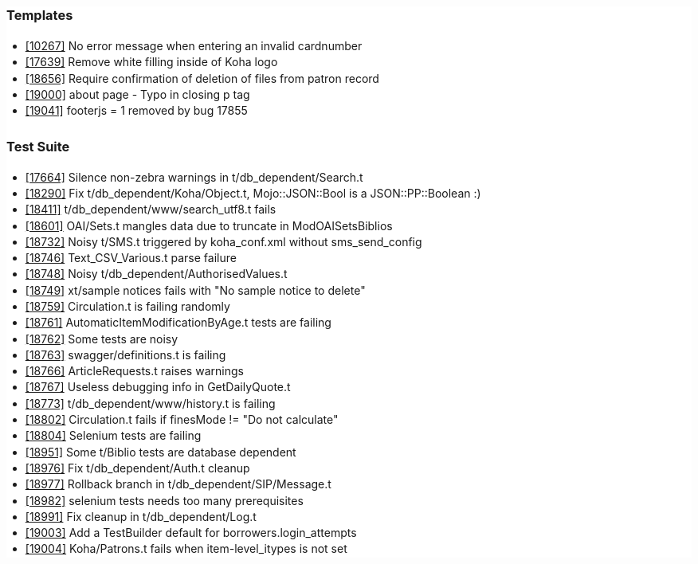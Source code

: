 ### Templates

- [[10267]](http://bugs.koha-community.org/bugzilla3/show_bug.cgi?id=10267) No error message when entering an invalid cardnumber
- [[17639]](http://bugs.koha-community.org/bugzilla3/show_bug.cgi?id=17639) Remove white filling inside of Koha logo
- [[18656]](http://bugs.koha-community.org/bugzilla3/show_bug.cgi?id=18656) Require confirmation of deletion of files from patron record
- [[19000]](http://bugs.koha-community.org/bugzilla3/show_bug.cgi?id=19000) about page - Typo in closing p tag
- [[19041]](http://bugs.koha-community.org/bugzilla3/show_bug.cgi?id=19041) footerjs = 1 removed by bug 17855

### Test Suite

- [[17664]](http://bugs.koha-community.org/bugzilla3/show_bug.cgi?id=17664) Silence non-zebra warnings in t/db_dependent/Search.t
- [[18290]](http://bugs.koha-community.org/bugzilla3/show_bug.cgi?id=18290) Fix t/db_dependent/Koha/Object.t, Mojo::JSON::Bool is a JSON::PP::Boolean :)
- [[18411]](http://bugs.koha-community.org/bugzilla3/show_bug.cgi?id=18411) t/db_dependent/www/search_utf8.t  fails
- [[18601]](http://bugs.koha-community.org/bugzilla3/show_bug.cgi?id=18601) OAI/Sets.t mangles data due to truncate in ModOAISetsBiblios
- [[18732]](http://bugs.koha-community.org/bugzilla3/show_bug.cgi?id=18732) Noisy t/SMS.t triggered by koha_conf.xml without sms_send_config
- [[18746]](http://bugs.koha-community.org/bugzilla3/show_bug.cgi?id=18746) Text_CSV_Various.t parse failure
- [[18748]](http://bugs.koha-community.org/bugzilla3/show_bug.cgi?id=18748) Noisy t/db_dependent/AuthorisedValues.t
- [[18749]](http://bugs.koha-community.org/bugzilla3/show_bug.cgi?id=18749) xt/sample notices fails with "No sample notice to delete"
- [[18759]](http://bugs.koha-community.org/bugzilla3/show_bug.cgi?id=18759) Circulation.t is failing randomly
- [[18761]](http://bugs.koha-community.org/bugzilla3/show_bug.cgi?id=18761) AutomaticItemModificationByAge.t tests are failing
- [[18762]](http://bugs.koha-community.org/bugzilla3/show_bug.cgi?id=18762) Some tests are noisy
- [[18763]](http://bugs.koha-community.org/bugzilla3/show_bug.cgi?id=18763) swagger/definitions.t is failing
- [[18766]](http://bugs.koha-community.org/bugzilla3/show_bug.cgi?id=18766) ArticleRequests.t raises warnings
- [[18767]](http://bugs.koha-community.org/bugzilla3/show_bug.cgi?id=18767) Useless debugging info in GetDailyQuote.t
- [[18773]](http://bugs.koha-community.org/bugzilla3/show_bug.cgi?id=18773) t/db_dependent/www/history.t is failing
- [[18802]](http://bugs.koha-community.org/bugzilla3/show_bug.cgi?id=18802) Circulation.t fails if finesMode != "Do not calculate"
- [[18804]](http://bugs.koha-community.org/bugzilla3/show_bug.cgi?id=18804) Selenium tests are failing
- [[18951]](http://bugs.koha-community.org/bugzilla3/show_bug.cgi?id=18951) Some t/Biblio tests are database dependent
- [[18976]](http://bugs.koha-community.org/bugzilla3/show_bug.cgi?id=18976) Fix t/db_dependent/Auth.t cleanup
- [[18977]](http://bugs.koha-community.org/bugzilla3/show_bug.cgi?id=18977) Rollback branch in t/db_dependent/SIP/Message.t
- [[18982]](http://bugs.koha-community.org/bugzilla3/show_bug.cgi?id=18982) selenium tests needs too many prerequisites
- [[18991]](http://bugs.koha-community.org/bugzilla3/show_bug.cgi?id=18991) Fix cleanup in t/db_dependent/Log.t
- [[19003]](http://bugs.koha-community.org/bugzilla3/show_bug.cgi?id=19003) Add a TestBuilder default for borrowers.login_attempts
- [[19004]](http://bugs.koha-community.org/bugzilla3/show_bug.cgi?id=19004) Koha/Patrons.t fails when item-level_itypes is not set